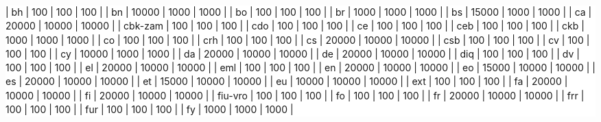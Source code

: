 | bh           |     100 |          100 |    100 |
| bn           |   10000 |         1000 |   1000 |
| bo           |     100 |          100 |    100 |
| br           |    1000 |         1000 |   1000 |
| bs           |   15000 |         1000 |   1000 |
| ca           |   20000 |        10000 |  10000 |
| cbk-zam      |     100 |          100 |    100 |
| cdo          |     100 |          100 |    100 |
| ce           |     100 |          100 |    100 |
| ceb          |     100 |          100 |    100 |
| ckb          |    1000 |         1000 |   1000 |
| co           |     100 |          100 |    100 |
| crh          |     100 |          100 |    100 |
| cs           |   20000 |        10000 |  10000 |
| csb          |     100 |          100 |    100 |
| cv           |     100 |          100 |    100 |
| cy           |   10000 |         1000 |   1000 |
| da           |   20000 |        10000 |  10000 |
| de           |   20000 |        10000 |  10000 |
| diq          |     100 |          100 |    100 |
| dv           |     100 |          100 |    100 |
| el           |   20000 |        10000 |  10000 |
| eml          |     100 |          100 |    100 |
| en           |   20000 |        10000 |  10000 |
| eo           |   15000 |        10000 |  10000 |
| es           |   20000 |        10000 |  10000 |
| et           |   15000 |        10000 |  10000 |
| eu           |   10000 |        10000 |  10000 |
| ext          |     100 |          100 |    100 |
| fa           |   20000 |        10000 |  10000 |
| fi           |   20000 |        10000 |  10000 |
| fiu-vro      |     100 |          100 |    100 |
| fo           |     100 |          100 |    100 |
| fr           |   20000 |        10000 |  10000 |
| frr          |     100 |          100 |    100 |
| fur          |     100 |          100 |    100 |
| fy           |    1000 |         1000 |   1000 |